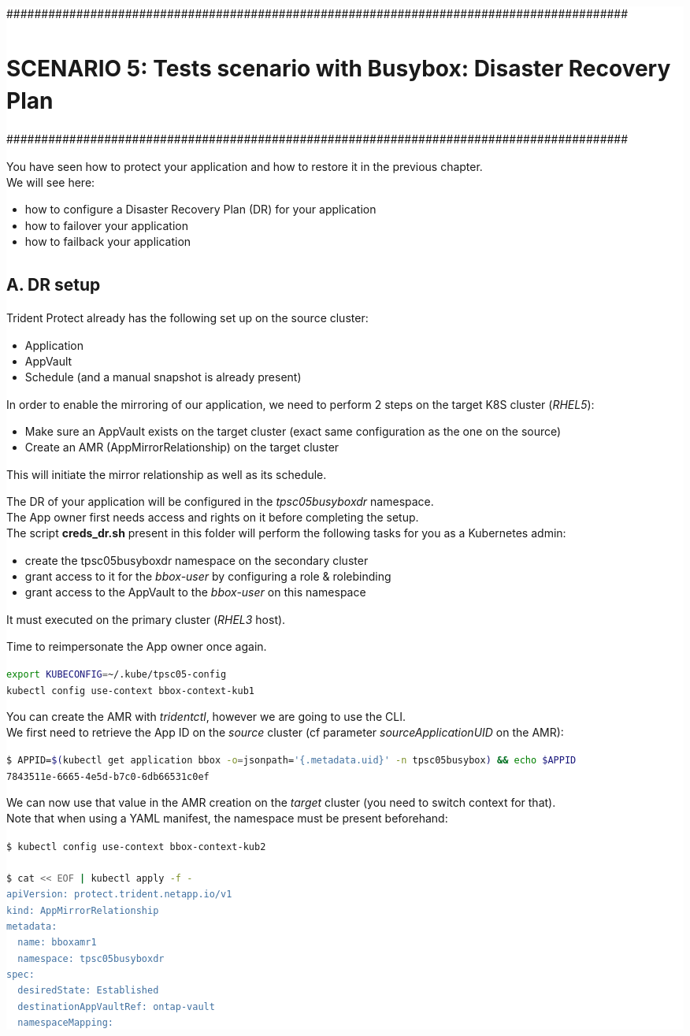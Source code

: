 #########################################################################################
# SCENARIO 5: Tests scenario with Busybox: Disaster Recovery Plan
#########################################################################################  

You have seen how to protect your application and how to restore it in the previous chapter.  
We will see here:  
- how to configure a Disaster Recovery Plan (DR) for your application  
- how to failover your application  
- how to failback your application  

## A. DR setup  

Trident Protect already has the following set up on the source cluster:  
- Application  
- AppVault  
- Schedule (and a manual snapshot is already present)  

In order to enable the mirroring of our application, we need to perform 2 steps on the target K8S cluster (_RHEL5_):
- Make sure an AppVault exists on the target cluster (exact same configuration as the one on the source)  
- Create an AMR (AppMirrorRelationship) on the target cluster  

This will initiate the mirror relationship as well as its schedule.  

The DR of your application will be configured in the _tpsc05busyboxdr_ namespace.  
The App owner first needs access and rights on it before completing the setup.  
The script **creds_dr.sh** present in this folder will perform the following tasks for you as a Kubernetes admin:  
- create the tpsc05busyboxdr namespace on the secondary cluster  
- grant access to it for the _bbox-user_ by configuring a role & rolebinding  
- grant access to the AppVault to the _bbox-user_ on this namespace  

It must executed on the primary cluster (_RHEL3_ host).  

Time to reimpersonate the App owner once again.  
```bash
export KUBECONFIG=~/.kube/tpsc05-config
kubectl config use-context bbox-context-kub1
```

You can create the AMR with _tridentctl_, however we are going to use the CLI.  
We first need to retrieve the App ID on the _source_ cluster (cf parameter _sourceApplicationUID_ on the AMR):  
```bash
$ APPID=$(kubectl get application bbox -o=jsonpath='{.metadata.uid}' -n tpsc05busybox) && echo $APPID
7843511e-6665-4e5d-b7c0-6db66531c0ef
```
We can now use that value in the AMR creation on the _target_ cluster (you need to switch context for that).  
Note that when using a YAML manifest, the namespace must be present beforehand:  
```bash
$ kubectl config use-context bbox-context-kub2

$ cat << EOF | kubectl apply -f -
apiVersion: protect.trident.netapp.io/v1
kind: AppMirrorRelationship
metadata:
  name: bboxamr1
  namespace: tpsc05busyboxdr
spec:
  desiredState: Established
  destinationAppVaultRef: ontap-vault
  namespaceMapping:
```